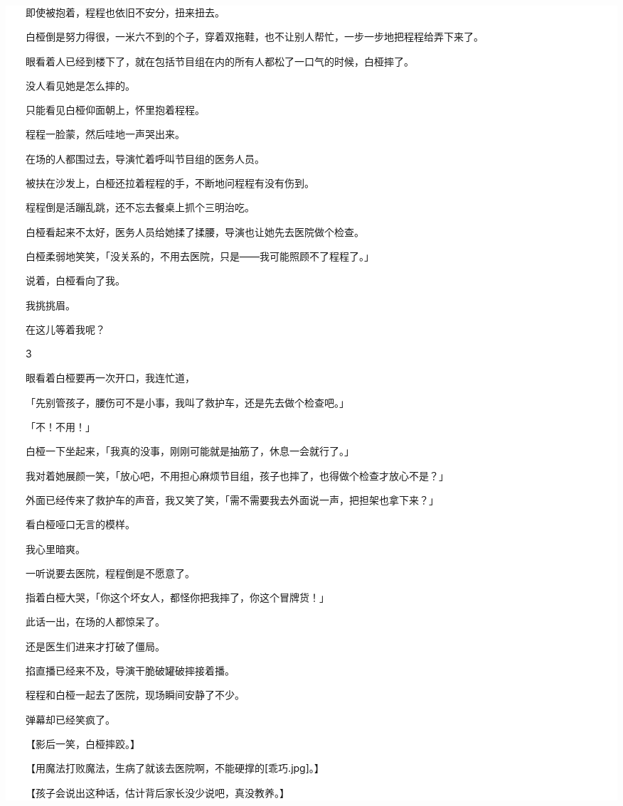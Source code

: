 &emsp;&emsp;即使被抱着，程程也依旧不安分，扭来扭去。  
  
&emsp;&emsp;白桠倒是努力得很，一米六不到的个子，穿着双拖鞋，也不让别人帮忙，一步一步地把程程给弄下来了。  
  
&emsp;&emsp;眼看着人已经到楼下了，就在包括节目组在内的所有人都松了一口气的时候，白桠摔了。  
  
&emsp;&emsp;没人看见她是怎么摔的。  
  
&emsp;&emsp;只能看见白桠仰面朝上，怀里抱着程程。  
  
&emsp;&emsp;程程一脸蒙，然后哇地一声哭出来。  
  
&emsp;&emsp;在场的人都围过去，导演忙着呼叫节目组的医务人员。  
  
&emsp;&emsp;被扶在沙发上，白桠还拉着程程的手，不断地问程程有没有伤到。  
  
&emsp;&emsp;程程倒是活蹦乱跳，还不忘去餐桌上抓个三明治吃。  
  
&emsp;&emsp;白桠看起来不太好，医务人员给她揉了揉腰，导演也让她先去医院做个检查。  
  
&emsp;&emsp;白桠柔弱地笑笑，「没关系的，不用去医院，只是——我可能照顾不了程程了。」  
  
&emsp;&emsp;说着，白桠看向了我。  
  
&emsp;&emsp;我挑挑眉。  
  
&emsp;&emsp;在这儿等着我呢？  
  
&emsp;&emsp;3  
  
&emsp;&emsp;眼看着白桠要再一次开口，我连忙道，  
  
&emsp;&emsp;「先别管孩子，腰伤可不是小事，我叫了救护车，还是先去做个检查吧。」  
  
&emsp;&emsp;「不！不用！」  
  
&emsp;&emsp;白桠一下坐起来，「我真的没事，刚刚可能就是抽筋了，休息一会就行了。」  
  
&emsp;&emsp;我对着她展颜一笑，「放心吧，不用担心麻烦节目组，孩子也摔了，也得做个检查才放心不是？」  
  
&emsp;&emsp;外面已经传来了救护车的声音，我又笑了笑，「需不需要我去外面说一声，把担架也拿下来？」  
  
&emsp;&emsp;看白桠哑口无言的模样。  
  
&emsp;&emsp;我心里暗爽。  
  
&emsp;&emsp;一听说要去医院，程程倒是不愿意了。  
  
&emsp;&emsp;指着白桠大哭，「你这个坏女人，都怪你把我摔了，你这个冒牌货！」  
  
&emsp;&emsp;此话一出，在场的人都惊呆了。  
  
&emsp;&emsp;还是医生们进来才打破了僵局。  
  
&emsp;&emsp;掐直播已经来不及，导演干脆破罐破摔接着播。  
  
&emsp;&emsp;程程和白桠一起去了医院，现场瞬间安静了不少。  
  
&emsp;&emsp;弹幕却已经笑疯了。  
  
&emsp;&emsp;【影后一笑，白桠摔跤。】  
  
&emsp;&emsp;【用魔法打败魔法，生病了就该去医院啊，不能硬撑的[乖巧.jpg]。】  
  
&emsp;&emsp;【孩子会说出这种话，估计背后家长没少说吧，真没教养。】  
  